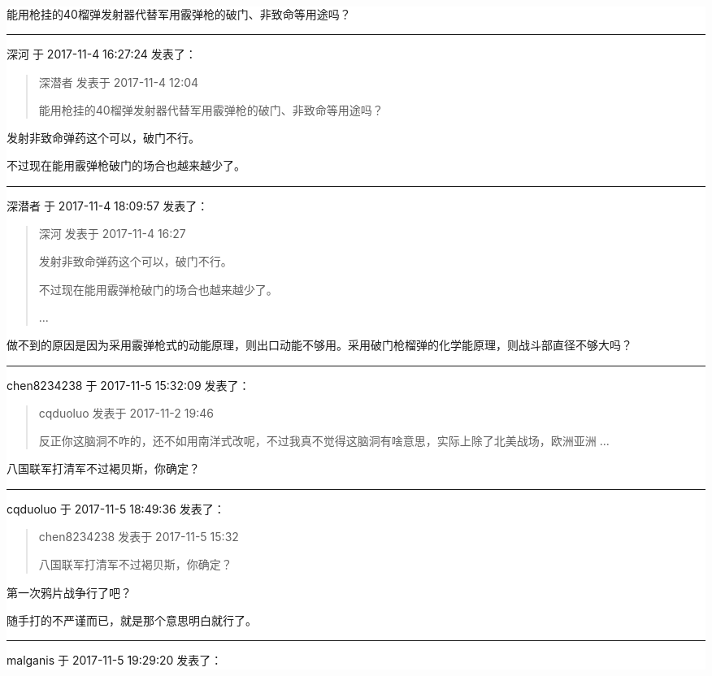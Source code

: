 

能用枪挂的40榴弹发射器代替军用霰弹枪的破门、非致命等用途吗？

---------

深河 于 2017-11-4 16:27:24 发表了：

> 深潜者 发表于 2017-11-4 12:04
> 
> 能用枪挂的40榴弹发射器代替军用霰弹枪的破门、非致命等用途吗？



发射非致命弹药这个可以，破门不行。

不过现在能用霰弹枪破门的场合也越来越少了。

---------

深潜者 于 2017-11-4 18:09:57 发表了：

> 深河 发表于 2017-11-4 16:27
> 
> 发射非致命弹药这个可以，破门不行。
> 
> 不过现在能用霰弹枪破门的场合也越来越少了。
> 
> ...



做不到的原因是因为采用霰弹枪式的动能原理，则出口动能不够用。采用破门枪榴弹的化学能原理，则战斗部直径不够大吗？

---------

chen8234238 于 2017-11-5 15:32:09 发表了：

> cqduoluo 发表于 2017-11-2 19:46
> 
> 反正你这脑洞不咋的，还不如用南洋式改呢，不过我真不觉得这脑洞有啥意思，实际上除了北美战场，欧洲亚洲 ...



八国联军打清军不过褐贝斯，你确定？

---------

cqduoluo 于 2017-11-5 18:49:36 发表了：

> chen8234238 发表于 2017-11-5 15:32
> 
> 八国联军打清军不过褐贝斯，你确定？



第一次鸦片战争行了吧？

随手打的不严谨而已，就是那个意思明白就行了。

---------

malganis 于 2017-11-5 19:29:20 发表了：
